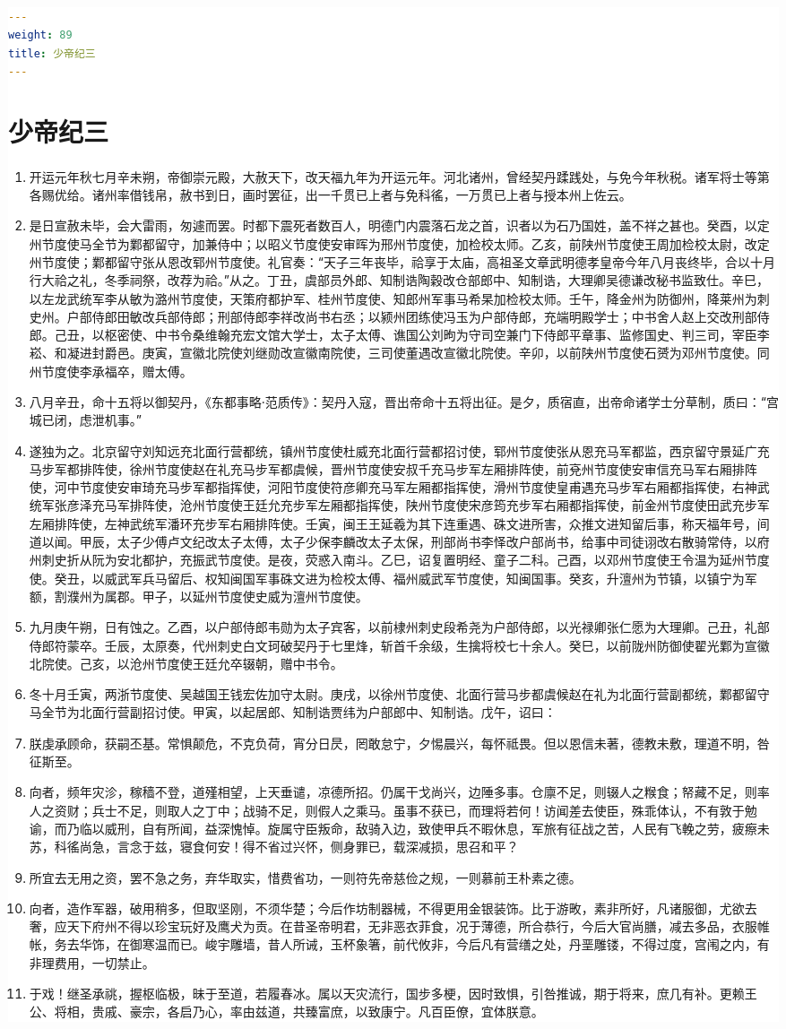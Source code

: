 ```yaml
---
weight: 89
title: 少帝纪三
---
```


# 少帝纪三

1. <span id="少帝纪三-1"></span>
开运元年秋七月辛未朔，帝御崇元殿，大赦天下，改天福九年为开运元年。河北诸州，曾经契丹蹂践处，与免今年秋税。诸军将士等第各赐优给。诸州率借钱帛，赦书到日，画时罢征，出一千贯已上者与免科徭，一万贯已上者与授本州上佐云。

2. <span id="少帝纪三-2"></span>
是日宣赦未毕，会大雷雨，匆遽而罢。时都下震死者数百人，明德门内震落石龙之首，识者以为石乃国姓，盖不祥之甚也。癸酉，以定州节度使马全节为鄴都留守，加兼侍中；以昭义节度使安审晖为邢州节度使，加检校太师。乙亥，前陕州节度使王周加检校太尉，改定州节度使；鄴都留守张从恩改郓州节度使。礼官奏：“天子三年丧毕，祫享于太庙，高祖圣文章武明德孝皇帝今年八月丧终毕，合以十月行大祫之礼，冬季祠祭，改荐为祫。”从之。丁丑，虞部员外郎、知制诰陶穀改仓部郎中、知制诰，大理卿吴德谦改秘书监致仕。辛巳，以左龙武统军李从敏为潞州节度使，天策府都护军、桂州节度使、知郎州军事马希杲加检校太师。壬午，降金州为防御州，降莱州为刺史州。户部侍郎田敏改兵部侍郎；刑部侍郎李祥改尚书右丞；以颍州团练使冯玉为户部侍郎，充端明殿学士；中书舍人赵上交改刑部侍郎。己丑，以枢密使、中书令桑维翰充宏文馆大学士，太子太傅、谯国公刘昫为守司空兼门下侍郎平章事、监修国史、判三司，宰臣李崧、和凝进封爵邑。庚寅，宣徽北院使刘继勋改宣徽南院使，三司使董遇改宣徽北院使。辛卯，以前陕州节度使石赟为邓州节度使。同州节度使李承福卒，赠太傅。

3. <span id="少帝纪三-3"></span>
八月辛丑，命十五将以御契丹，《东都事略·范质传》：契丹入寇，晋出帝命十五将出征。是夕，质宿直，出帝命诸学士分草制，质曰：“宫城已闭，虑泄机事。”

4. <span id="少帝纪三-4"></span>
遂独为之。北京留守刘知远充北面行营都统，镇州节度使杜威充北面行营都招讨使，郓州节度使张从恩充马军都监，西京留守景延广充马步军都排阵使，徐州节度使赵在礼充马步军都虞候，晋州节度使安叔千充马步军左厢排阵使，前兗州节度使安审信充马军右厢排阵使，河中节度使安审琦充马步军都指挥使，河阳节度使符彦卿充马军左厢都指挥使，滑州节度使皇甫遇充马步军右厢都指挥使，右神武统军张彦泽充马军排阵使，沧州节度使王廷允充步军左厢都指挥使，陕州节度使宋彦筠充步军右厢都指挥使，前金州节度使田武充步军左厢排阵使，左神武统军潘环充步军右厢排阵使。壬寅，闽王王延羲为其下连重遇、硃文进所害，众推文进知留后事，称天福年号，间道以闻。甲辰，太子少傅卢文纪改太子太傅，太子少保李麟改太子太保，刑部尚书李怿改户部尚书，给事中司徒诩改右散骑常侍，以府州刺史折从阮为安北都护，充振武节度使。是夜，荧惑入南斗。乙巳，诏复置明经、童子二科。己酉，以邓州节度使王令温为延州节度使。癸丑，以威武军兵马留后、权知闽国军事硃文进为检校太傅、福州威武军节度使，知闽国事。癸亥，升澶州为节镇，以镇宁为军额，割濮州为属郡。甲子，以延州节度使史威为澶州节度使。

5. <span id="少帝纪三-5"></span>
九月庚午朔，日有蚀之。乙酉，以户部侍郎韦勋为太子宾客，以前棣州刺史段希尧为户部侍郎，以光禄卿张仁愿为大理卿。己丑，礼部侍郎符蒙卒。壬辰，太原奏，代州刺史白文珂破契丹于七里烽，斩首千余级，生擒将校七十余人。癸巳，以前陇州防御使翟光鄴为宣徽北院使。己亥，以沧州节度使王廷允卒辍朝，赠中书令。

6. <span id="少帝纪三-6"></span>
冬十月壬寅，两浙节度使、吴越国王钱宏佐加守太尉。庚戌，以徐州节度使、北面行营马步都虞候赵在礼为北面行营副都统，鄴都留守马全节为北面行营副招讨使。甲寅，以起居郎、知制诰贾纬为户部郎中、知制诰。戊午，诏曰：

7. <span id="少帝纪三-7"></span>
朕虔承顾命，获嗣丕基。常惧颠危，不克负荷，宵分日昃，罔敢怠宁，夕惕晨兴，每怀祗畏。但以恩信未著，德教未敷，理道不明，咎征斯至。

8. <span id="少帝纪三-8"></span>
向者，频年灾沴，稼穑不登，道殣相望，上天垂谴，凉德所招。仍属干戈尚兴，边陲多事。仓廪不足，则辍人之糇食；帑藏不足，则率人之资财；兵士不足，则取人之丁中；战骑不足，则假人之乘马。虽事不获已，而理将若何！访闻差去使臣，殊乖体认，不有敦于勉谕，而乃临以威刑，自有所闻，益深愧悼。旋属守臣叛命，敌骑入边，致使甲兵不暇休息，军旅有征战之苦，人民有飞輓之劳，疲瘵未苏，科徭尚急，言念于兹，寝食何安！得不省过兴怀，侧身罪已，载深减损，思召和平？

9. <span id="少帝纪三-9"></span>
所宜去无用之资，罢不急之务，弃华取实，惜费省功，一则符先帝慈俭之规，一则慕前王朴素之德。

10. <span id="少帝纪三-10"></span>
向者，造作军器，破用稍多，但取坚刚，不须华楚；今后作坊制器械，不得更用金银装饰。比于游畋，素非所好，凡诸服御，尤欲去奢，应天下府州不得以珍宝玩好及鹰犬为贡。在昔圣帝明君，无非恶衣菲食，况于薄德，所合恭行，今后大官尚膳，减去多品，衣服帷帐，务去华饰，在御寒温而已。峻宇雕墙，昔人所诫，玉杯象箸，前代攸非，今后凡有营缮之处，丹垩雕镂，不得过度，宫闱之内，有非理费用，一切禁止。

11. <span id="少帝纪三-11"></span>
于戏！继圣承祧，握枢临极，昧于至道，若履春冰。属以天灾流行，国步多梗，因时致惧，引咎推诚，期于将来，庶几有补。更赖王公、将相，贵戚、豪宗，各启乃心，率由兹道，共臻富庶，以致康宁。凡百臣僚，宜体朕意。
